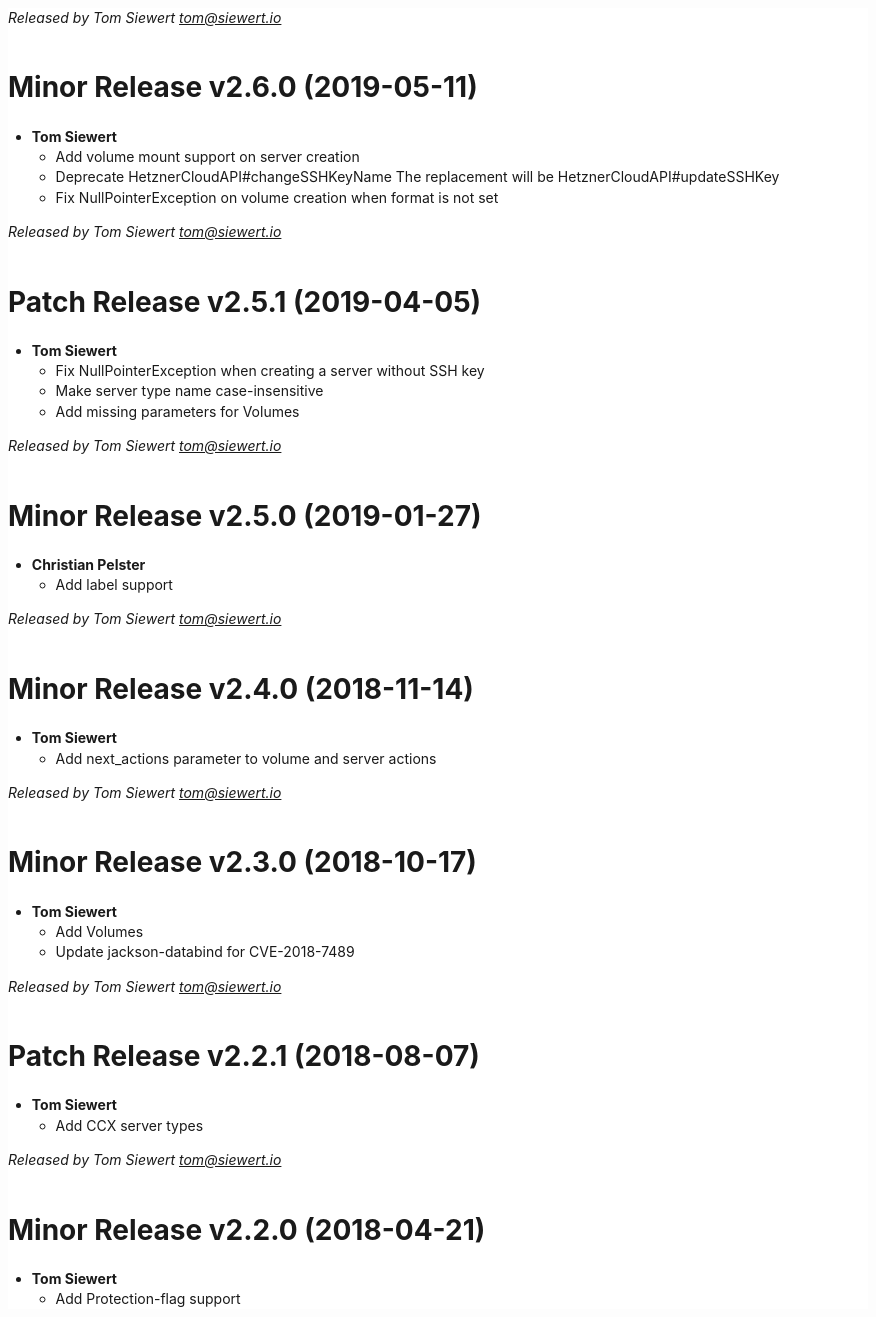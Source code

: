 *Released by Tom Siewert <tom@siewert.io>*

# Minor Release v2.6.0 (2019-05-11)
  * **Tom Siewert**
    * Add volume mount support on server creation
    * Deprecate HetznerCloudAPI#changeSSHKeyName 
      The replacement will be HetznerCloudAPI#updateSSHKey
    * Fix NullPointerException on volume creation when format is not set

*Released by Tom Siewert <tom@siewert.io>*

# Patch Release v2.5.1 (2019-04-05)
  * **Tom Siewert**
    * Fix NullPointerException when creating a server without SSH key
    * Make server type name case-insensitive
    * Add missing parameters for Volumes

*Released by Tom Siewert <tom@siewert.io>*

# Minor Release v2.5.0 (2019-01-27)
  * **Christian Pelster**
    * Add label support

*Released by Tom Siewert <tom@siewert.io>*

# Minor Release v2.4.0 (2018-11-14)
  * **Tom Siewert**
    * Add next_actions parameter to volume and server actions

*Released by Tom Siewert <tom@siewert.io>*

# Minor Release v2.3.0 (2018-10-17)
  * **Tom Siewert**
    * Add Volumes
    * Update jackson-databind for CVE-2018-7489

*Released by Tom Siewert <tom@siewert.io>*

# Patch Release v2.2.1 (2018-08-07)
  * **Tom Siewert**
    * Add CCX server types

*Released by Tom Siewert <tom@siewert.io>*

# Minor Release v2.2.0 (2018-04-21)
  * **Tom Siewert**
    * Add Protection-flag support
